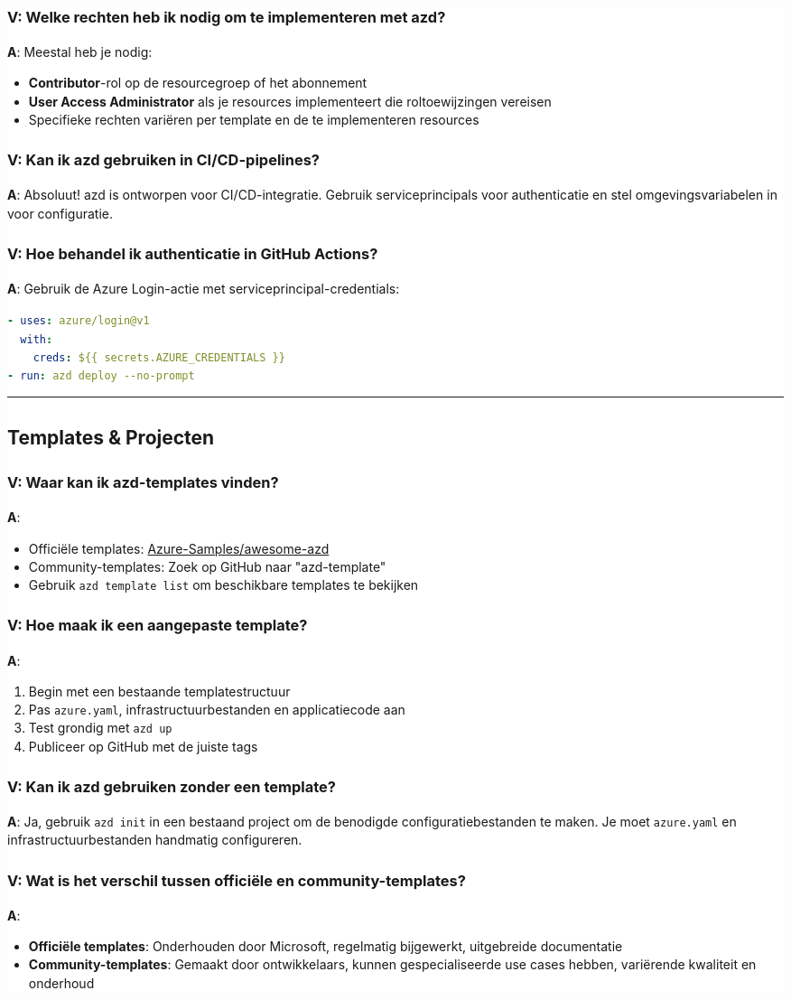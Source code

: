 ### V: Welke rechten heb ik nodig om te implementeren met azd?
**A**: Meestal heb je nodig:
- **Contributor**-rol op de resourcegroep of het abonnement
- **User Access Administrator** als je resources implementeert die roltoewijzingen vereisen
- Specifieke rechten variëren per template en de te implementeren resources

### V: Kan ik azd gebruiken in CI/CD-pipelines?
**A**: Absoluut! azd is ontworpen voor CI/CD-integratie. Gebruik serviceprincipals voor authenticatie en stel omgevingsvariabelen in voor configuratie.

### V: Hoe behandel ik authenticatie in GitHub Actions?
**A**: Gebruik de Azure Login-actie met serviceprincipal-credentials:
```yaml
- uses: azure/login@v1
  with:
    creds: ${{ secrets.AZURE_CREDENTIALS }}
- run: azd deploy --no-prompt
```

---

## Templates & Projecten

### V: Waar kan ik azd-templates vinden?
**A**: 
- Officiële templates: [Azure-Samples/awesome-azd](https://github.com/Azure-Samples/awesome-azd)
- Community-templates: Zoek op GitHub naar "azd-template"
- Gebruik `azd template list` om beschikbare templates te bekijken

### V: Hoe maak ik een aangepaste template?
**A**: 
1. Begin met een bestaande templatestructuur
2. Pas `azure.yaml`, infrastructuurbestanden en applicatiecode aan
3. Test grondig met `azd up`
4. Publiceer op GitHub met de juiste tags

### V: Kan ik azd gebruiken zonder een template?
**A**: Ja, gebruik `azd init` in een bestaand project om de benodigde configuratiebestanden te maken. Je moet `azure.yaml` en infrastructuurbestanden handmatig configureren.

### V: Wat is het verschil tussen officiële en community-templates?
**A**: 
- **Officiële templates**: Onderhouden door Microsoft, regelmatig bijgewerkt, uitgebreide documentatie
- **Community-templates**: Gemaakt door ontwikkelaars, kunnen gespecialiseerde use cases hebben, variërende kwaliteit en onderhoud
